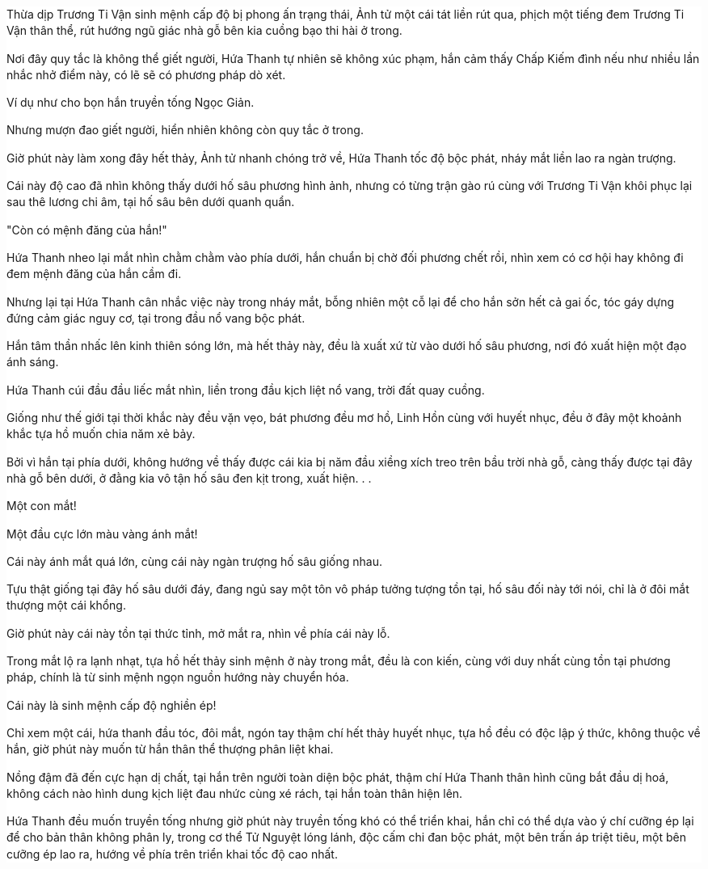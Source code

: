 Thừa dịp Trương Ti Vận sinh mệnh cấp độ bị phong ấn trạng thái, Ảnh tử một cái tát liền rút qua, phịch một tiếng đem Trương Ti Vận thân thể, rút hướng ngũ giác nhà gỗ bên kia cuồng bạo thi hài ở trong.

Nơi đây quy tắc là không thể giết người, Hứa Thanh tự nhiên sẽ không xúc phạm, hắn cảm thấy Chấp Kiếm đình nếu như nhiều lần nhắc nhở điểm này, có lẽ sẽ có phương pháp dò xét.

Ví dụ như cho bọn hắn truyền tống Ngọc Giản.

Nhưng mượn đao giết người, hiển nhiên không còn quy tắc ở trong.

Giờ phút này làm xong đây hết thảy, Ảnh tử nhanh chóng trở về, Hứa Thanh tốc độ bộc phát, nháy mắt liền lao ra ngàn trượng.

Cái này độ cao đã nhìn không thấy dưới hố sâu phương hình ảnh, nhưng có từng trận gào rú cùng với Trương Ti Vận khôi phục lại sau thê lương chi âm, tại hố sâu bên dưới quanh quẩn.

"Còn có mệnh đăng của hắn!"

Hứa Thanh nheo lại mắt nhìn chằm chằm vào phía dưới, hắn chuẩn bị chờ đối phương chết rồi, nhìn xem có cơ hội hay không đi đem mệnh đăng của hắn cầm đi.

Nhưng lại tại Hứa Thanh cân nhắc việc này trong nháy mắt, bỗng nhiên một cỗ lại để cho hắn sởn hết cả gai ốc, tóc gáy dựng đứng cảm giác nguy cơ, tại trong đầu nổ vang bộc phát.

Hắn tâm thần nhấc lên kinh thiên sóng lớn, mà hết thảy này, đều là xuất xứ từ vào dưới hố sâu phương, nơi đó xuất hiện một đạo ánh sáng.

Hứa Thanh cúi đầu đầu liếc mắt nhìn, liền trong đầu kịch liệt nổ vang, trời đất quay cuồng.

Giống như thế giới tại thời khắc này đều vặn vẹo, bát phương đều mơ hồ, Linh Hồn cùng với huyết nhục, đều ở đây một khoảnh khắc tựa hồ muốn chia năm xẻ bảy.

Bởi vì hắn tại phía dưới, không hướng về thấy được cái kia bị năm đầu xiềng xích treo trên bầu trời nhà gỗ, càng thấy được tại đây nhà gỗ bên dưới, ở đằng kia vô tận hố sâu đen kịt trong, xuất hiện. . .

Một con mắt!

Một đầu cực lớn màu vàng ánh mắt!

Cái này ánh mắt quá lớn, cùng cái này ngàn trượng hố sâu giống nhau.

Tựu thật giống tại đây hố sâu dưới đáy, đang ngủ say một tôn vô pháp tưởng tượng tồn tại, hố sâu đối này tới nói, chỉ là ở đôi mắt thượng một cái khổng.

Giờ phút này cái này tồn tại thức tỉnh, mở mắt ra, nhìn về phía cái này lỗ.

Trong mắt lộ ra lạnh nhạt, tựa hồ hết thảy sinh mệnh ở này trong mắt, đều là con kiến, cùng với duy nhất cùng tồn tại phương pháp, chính là từ sinh mệnh ngọn nguồn hướng này chuyển hóa.

Cái này là sinh mệnh cấp độ nghiền ép!

Chỉ xem một cái, hứa thanh đầu tóc, đôi mắt, ngón tay thậm chí hết thảy huyết nhục, tựa hồ đều có độc lập ý thức, không thuộc về hắn, giờ phút này muốn từ hắn thân thể thượng phân liệt khai.

Nồng đậm đã đến cực hạn dị chất, tại hắn trên người toàn diện bộc phát, thậm chí Hứa Thanh thân hình cũng bắt đầu dị hoá, không cách nào hình dung kịch liệt đau nhức cùng xé rách, tại hắn toàn thân hiện lên.

Hứa Thanh đều muốn truyền tống nhưng giờ phút này truyền tống khó có thể triển khai, hắn chỉ có thể dựa vào ý chí cưỡng ép lại để cho bản thân không phân ly, trong cơ thể Tử Nguyệt lóng lánh, độc cấm chi đan bộc phát, một bên trấn áp triệt tiêu, một bên cưỡng ép lao ra, hướng về phía trên triển khai tốc độ cao nhất.
